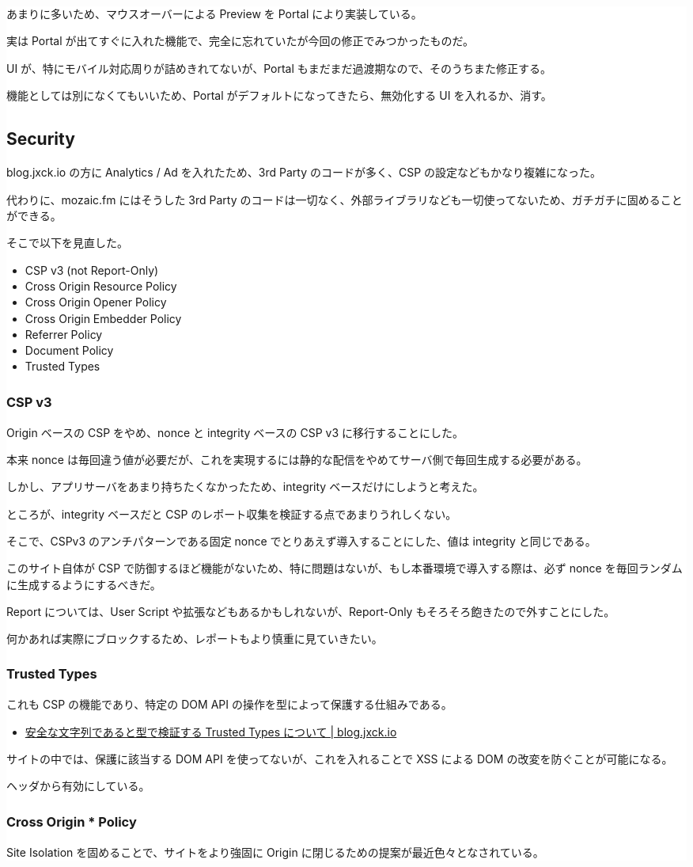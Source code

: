 あまりに多いため、マウスオーバーによる Preview を Portal により実装している。

実は Portal が出てすぐに入れた機能で、完全に忘れていたが今回の修正でみつかったものだ。

UI が、特にモバイル対応周りが詰めきれてないが、Portal もまだまだ過渡期なので、そのうちまた修正する。

機能としては別になくてもいいため、Portal がデフォルトになってきたら、無効化する UI を入れるか、消す。


## Security

blog.jxck.io の方に Analytics / Ad を入れたため、3rd Party のコードが多く、CSP の設定などもかなり複雑になった。

代わりに、mozaic.fm にはそうした 3rd Party のコードは一切なく、外部ライブラリなども一切使ってないため、ガチガチに固めることができる。

そこで以下を見直した。

- CSP v3 (not Report-Only)
- Cross Origin Resource Policy
- Cross Origin Opener Policy
- Cross Origin Embedder Policy
- Referrer Policy
- Document Policy
- Trusted Types


### CSP v3

Origin ベースの CSP をやめ、nonce と integrity ベースの CSP v3 に移行することにした。

本来 nonce は毎回違う値が必要だが、これを実現するには静的な配信をやめてサーバ側で毎回生成する必要がある。

しかし、アプリサーバをあまり持ちたくなかったため、integrity ベースだけにしようと考えた。

ところが、integrity ベースだと CSP のレポート収集を検証する点であまりうれしくない。

そこで、CSPv3 のアンチパターンである固定 nonce でとりあえず導入することにした、値は integrity と同じである。

このサイト自体が CSP で防御するほど機能がないため、特に問題はないが、もし本番環境で導入する際は、必ず nonce を毎回ランダムに生成するようにするべきだ。

Report については、User Script や拡張などもあるかもしれないが、Report-Only もそろそろ飽きたので外すことにした。

何かあれば実際にブロックするため、レポートもより慎重に見ていきたい。


### Trusted Types

これも CSP の機能であり、特定の DOM API の操作を型によって保護する仕組みである。

- [安全な文字列であると型で検証する Trusted Types について | blog.jxck.io](https://blog.jxck.io/entries/2019-01-27/trusted-types.html)

サイトの中では、保護に該当する DOM API を使ってないが、これを入れることで XSS による DOM の改変を防ぐことが可能になる。

ヘッダから有効にしている。


### Cross Origin \* Policy

Site Isolation を固めることで、サイトをより強固に Origin に閉じるための提案が最近色々となされている。

